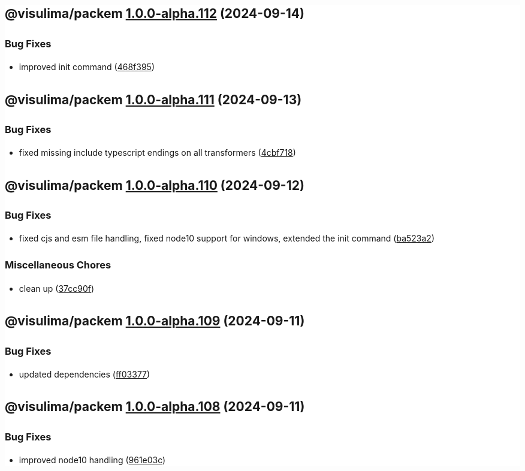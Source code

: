 ## @visulima/packem [1.0.0-alpha.112](https://github.com/visulima/packem/compare/@visulima/packem@1.0.0-alpha.111...@visulima/packem@1.0.0-alpha.112) (2024-09-14)

### Bug Fixes

* improved init command ([468f395](https://github.com/visulima/packem/commit/468f395ca1cb96614128c019d735af2db8ce4e31))

## @visulima/packem [1.0.0-alpha.111](https://github.com/visulima/packem/compare/@visulima/packem@1.0.0-alpha.110...@visulima/packem@1.0.0-alpha.111) (2024-09-13)

### Bug Fixes

* fixed missing include typescript endings on all transformers ([4cbf718](https://github.com/visulima/packem/commit/4cbf718826e4248eff444b1049e2623668ecd8f7))

## @visulima/packem [1.0.0-alpha.110](https://github.com/visulima/packem/compare/@visulima/packem@1.0.0-alpha.109...@visulima/packem@1.0.0-alpha.110) (2024-09-12)

### Bug Fixes

* fixed cjs and esm file handling, fixed node10 support for windows, extended the init command ([ba523a2](https://github.com/visulima/packem/commit/ba523a2890d6f1011972609664417182c054de43))

### Miscellaneous Chores

* clean up ([37cc90f](https://github.com/visulima/packem/commit/37cc90f42165cfb99c4009746272a7ac97759efd))

## @visulima/packem [1.0.0-alpha.109](https://github.com/visulima/packem/compare/@visulima/packem@1.0.0-alpha.108...@visulima/packem@1.0.0-alpha.109) (2024-09-11)

### Bug Fixes

* updated dependencies ([ff03377](https://github.com/visulima/packem/commit/ff033778e86ca7d3f0ad16e40a3627bf9dd2f80f))

## @visulima/packem [1.0.0-alpha.108](https://github.com/visulima/packem/compare/@visulima/packem@1.0.0-alpha.107...@visulima/packem@1.0.0-alpha.108) (2024-09-11)

### Bug Fixes

* improved node10 handling ([961e03c](https://github.com/visulima/packem/commit/961e03c626d5392d25d3c74e02544ffb898c5f9d))
